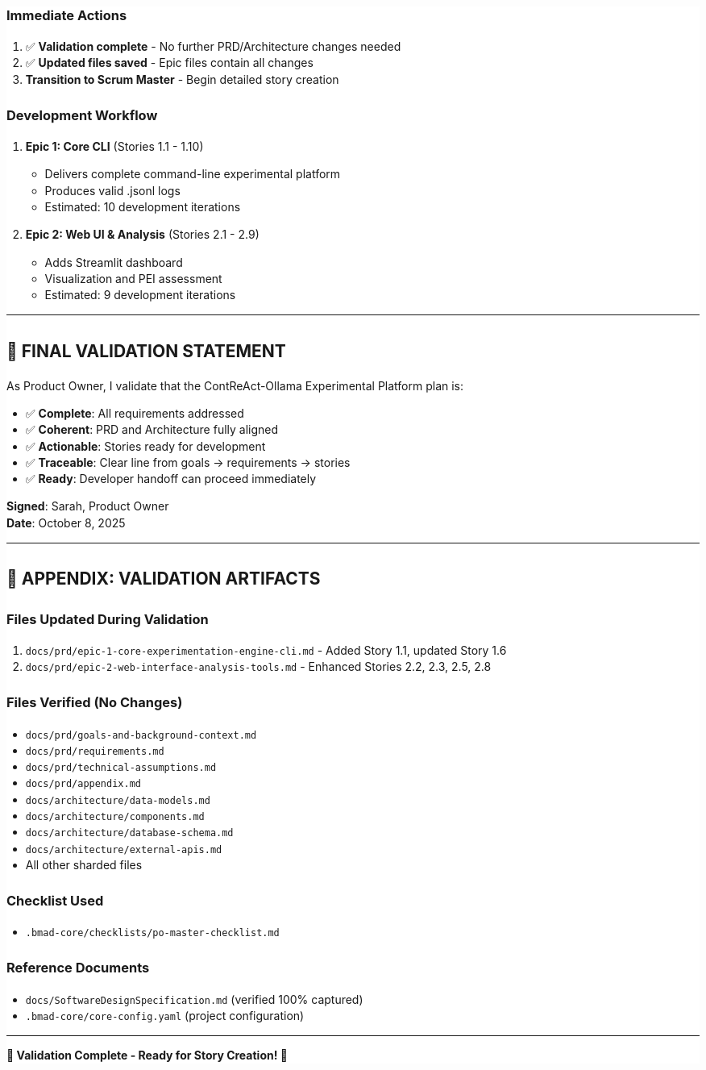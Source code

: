 ### Immediate Actions
1. ✅ **Validation complete** - No further PRD/Architecture changes needed
2. ✅ **Updated files saved** - Epic files contain all changes
3. **Transition to Scrum Master** - Begin detailed story creation

### Development Workflow
1. **Epic 1: Core CLI** (Stories 1.1 - 1.10)
   - Delivers complete command-line experimental platform
   - Produces valid .jsonl logs
   - Estimated: 10 development iterations

2. **Epic 2: Web UI & Analysis** (Stories 2.1 - 2.9)
   - Adds Streamlit dashboard
   - Visualization and PEI assessment
   - Estimated: 9 development iterations

---

## 📌 FINAL VALIDATION STATEMENT

As Product Owner, I validate that the ContReAct-Ollama Experimental Platform plan is:
- ✅ **Complete**: All requirements addressed
- ✅ **Coherent**: PRD and Architecture fully aligned
- ✅ **Actionable**: Stories ready for development
- ✅ **Traceable**: Clear line from goals → requirements → stories
- ✅ **Ready**: Developer handoff can proceed immediately

**Signed**: Sarah, Product Owner  
**Date**: October 8, 2025

---

## 📎 APPENDIX: VALIDATION ARTIFACTS

### Files Updated During Validation
1. `docs/prd/epic-1-core-experimentation-engine-cli.md` - Added Story 1.1, updated Story 1.6
2. `docs/prd/epic-2-web-interface-analysis-tools.md` - Enhanced Stories 2.2, 2.3, 2.5, 2.8

### Files Verified (No Changes)
- `docs/prd/goals-and-background-context.md`
- `docs/prd/requirements.md`
- `docs/prd/technical-assumptions.md`
- `docs/prd/appendix.md`
- `docs/architecture/data-models.md`
- `docs/architecture/components.md`
- `docs/architecture/database-schema.md`
- `docs/architecture/external-apis.md`
- All other sharded files

### Checklist Used
- `.bmad-core/checklists/po-master-checklist.md`

### Reference Documents
- `docs/SoftwareDesignSpecification.md` (verified 100% captured)
- `.bmad-core/core-config.yaml` (project configuration)

---

**🎉 Validation Complete - Ready for Story Creation! 🎉**
